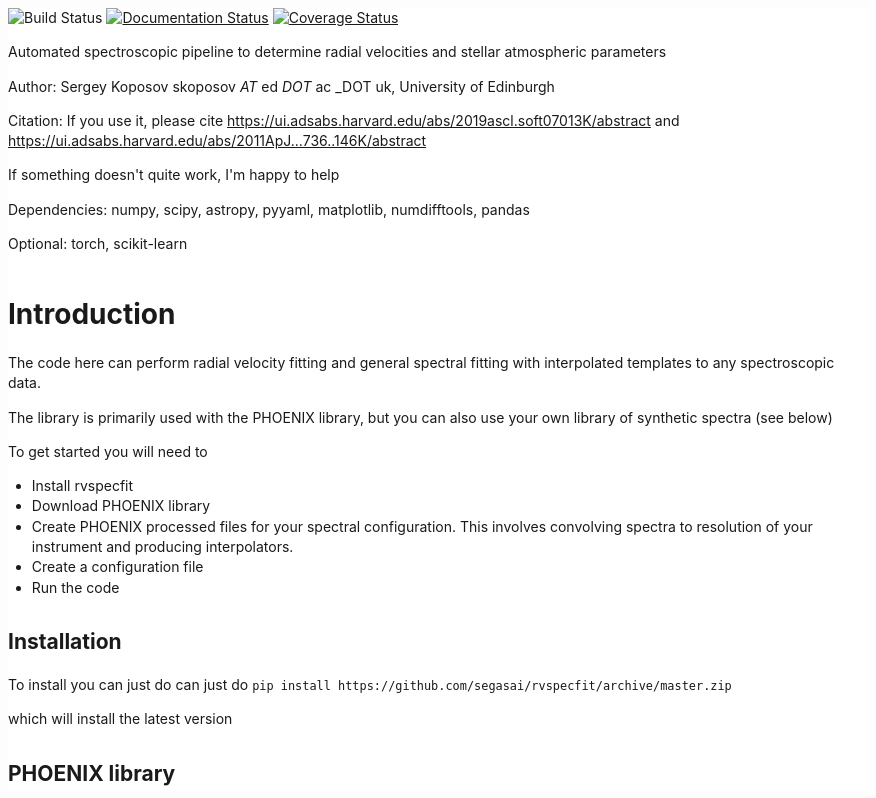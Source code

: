 ![Build Status](https://github.com/segasai/rvspecfit/actions/workflows/test.yml/badge.svg)
[![Documentation Status](https://readthedocs.org/projects/rvspecfit/badge/?version=latest)](https://rvspecfit.readthedocs.io/en/latest/?badge=latest)
[![Coverage Status](https://coveralls.io/repos/github/segasai/rvspecfit/badge.svg?branch=master)](https://coveralls.io/github/segasai/rvspecfit?branch=master)

Automated spectroscopic pipeline to determine radial velocities and 
stellar atmospheric parameters

Author: Sergey Koposov skoposov _AT_ ed _DOT_ ac _DOT uk, 
University of Edinburgh

Citation: If you use it, please cite
https://ui.adsabs.harvard.edu/abs/2019ascl.soft07013K/abstract
and https://ui.adsabs.harvard.edu/abs/2011ApJ...736..146K/abstract

If something doesn't quite work, I'm happy to help

Dependencies: 
numpy, scipy, astropy, pyyaml, matplotlib, numdifftools, pandas

Optional: torch, scikit-learn


# Introduction

The code here can perform radial velocity fitting and general spectral fitting
with interpolated templates to any spectroscopic data.

The library is primarily used with the PHOENIX library, but you can also use
your own library of synthetic spectra (see below)

To get started you will need to

* Install rvspecfit 
* Download PHOENIX library 
* Create PHOENIX processed files for your spectral configuration. This involves convolving spectra to
resolution of your instrument and producing interpolators.
* Create a configuration file 
* Run the code


## Installation

To install you can just do can just do 
`
 pip install https://github.com/segasai/rvspecfit/archive/master.zip
`

which will install the latest version


## PHOENIX library
